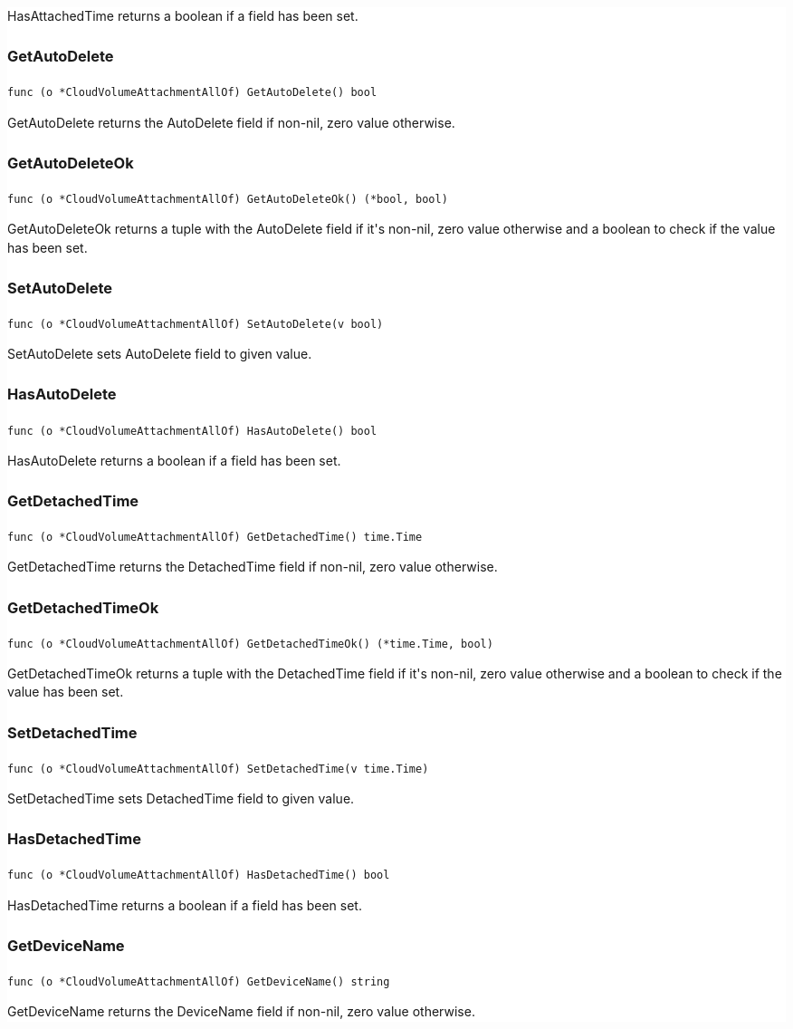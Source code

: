 HasAttachedTime returns a boolean if a field has been set.

### GetAutoDelete

`func (o *CloudVolumeAttachmentAllOf) GetAutoDelete() bool`

GetAutoDelete returns the AutoDelete field if non-nil, zero value otherwise.

### GetAutoDeleteOk

`func (o *CloudVolumeAttachmentAllOf) GetAutoDeleteOk() (*bool, bool)`

GetAutoDeleteOk returns a tuple with the AutoDelete field if it's non-nil, zero value otherwise
and a boolean to check if the value has been set.

### SetAutoDelete

`func (o *CloudVolumeAttachmentAllOf) SetAutoDelete(v bool)`

SetAutoDelete sets AutoDelete field to given value.

### HasAutoDelete

`func (o *CloudVolumeAttachmentAllOf) HasAutoDelete() bool`

HasAutoDelete returns a boolean if a field has been set.

### GetDetachedTime

`func (o *CloudVolumeAttachmentAllOf) GetDetachedTime() time.Time`

GetDetachedTime returns the DetachedTime field if non-nil, zero value otherwise.

### GetDetachedTimeOk

`func (o *CloudVolumeAttachmentAllOf) GetDetachedTimeOk() (*time.Time, bool)`

GetDetachedTimeOk returns a tuple with the DetachedTime field if it's non-nil, zero value otherwise
and a boolean to check if the value has been set.

### SetDetachedTime

`func (o *CloudVolumeAttachmentAllOf) SetDetachedTime(v time.Time)`

SetDetachedTime sets DetachedTime field to given value.

### HasDetachedTime

`func (o *CloudVolumeAttachmentAllOf) HasDetachedTime() bool`

HasDetachedTime returns a boolean if a field has been set.

### GetDeviceName

`func (o *CloudVolumeAttachmentAllOf) GetDeviceName() string`

GetDeviceName returns the DeviceName field if non-nil, zero value otherwise.
